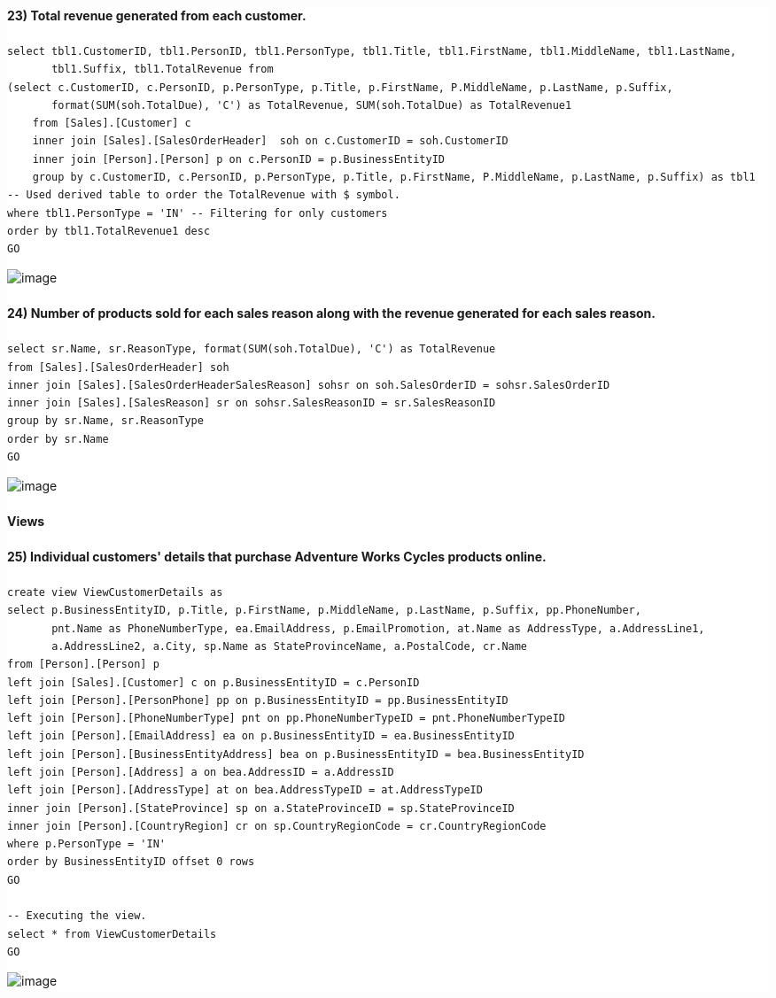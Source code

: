 #### 23) Total revenue generated from each customer.
```
select tbl1.CustomerID, tbl1.PersonID, tbl1.PersonType, tbl1.Title, tbl1.FirstName, tbl1.MiddleName, tbl1.LastName,
	   tbl1.Suffix, tbl1.TotalRevenue from
(select c.CustomerID, c.PersonID, p.PersonType, p.Title, p.FirstName, P.MiddleName, p.LastName, p.Suffix, 
	   format(SUM(soh.TotalDue), 'C') as TotalRevenue, SUM(soh.TotalDue) as TotalRevenue1
	from [Sales].[Customer] c 
	inner join [Sales].[SalesOrderHeader]  soh on c.CustomerID = soh.CustomerID
	inner join [Person].[Person] p on c.PersonID = p.BusinessEntityID
	group by c.CustomerID, c.PersonID, p.PersonType, p.Title, p.FirstName, P.MiddleName, p.LastName, p.Suffix) as tbl1  -- Used derived table to order the TotalRevenue with $ symbol.
where tbl1.PersonType = 'IN' -- Filtering for only customers
order by tbl1.TotalRevenue1 desc
GO
```
![image](https://github.com/JoshuaSequeira2000/SQL-Project7-Adventure-Works-Data-Analysis/assets/92262753/a3ac2795-be9f-41a8-bb43-f1205673a016)

#### 24) Number of products sold for each sales reason along with the revenue generated for each sales reason.
```
select sr.Name, sr.ReasonType, format(SUM(soh.TotalDue), 'C') as TotalRevenue
from [Sales].[SalesOrderHeader] soh
inner join [Sales].[SalesOrderHeaderSalesReason] sohsr on soh.SalesOrderID = sohsr.SalesOrderID
inner join [Sales].[SalesReason] sr on sohsr.SalesReasonID = sr.SalesReasonID
group by sr.Name, sr.ReasonType
order by sr.Name
GO
```
![image](https://github.com/JoshuaSequeira2000/SQL-Project7-Adventure-Works-Data-Analysis/assets/92262753/c27e6eef-8d05-4c84-ac3e-cad8b4aa96e8)

#### Views
#### 25) Individual customers' details that purchase Adventure Works Cycles products online.
```
create view ViewCustomerDetails as
select p.BusinessEntityID, p.Title, p.FirstName, p.MiddleName, p.LastName, p.Suffix, pp.PhoneNumber, 
	   pnt.Name as PhoneNumberType, ea.EmailAddress, p.EmailPromotion, at.Name as AddressType, a.AddressLine1, 
	   a.AddressLine2, a.City, sp.Name as StateProvinceName, a.PostalCode, cr.Name
from [Person].[Person] p
left join [Sales].[Customer] c on p.BusinessEntityID = c.PersonID
left join [Person].[PersonPhone] pp on p.BusinessEntityID = pp.BusinessEntityID
left join [Person].[PhoneNumberType] pnt on pp.PhoneNumberTypeID = pnt.PhoneNumberTypeID
left join [Person].[EmailAddress] ea on p.BusinessEntityID = ea.BusinessEntityID
left join [Person].[BusinessEntityAddress] bea on p.BusinessEntityID = bea.BusinessEntityID
left join [Person].[Address] a on bea.AddressID = a.AddressID
left join [Person].[AddressType] at on bea.AddressTypeID = at.AddressTypeID
inner join [Person].[StateProvince] sp on a.StateProvinceID = sp.StateProvinceID
inner join [Person].[CountryRegion] cr on sp.CountryRegionCode = cr.CountryRegionCode
where p.PersonType = 'IN'
order by BusinessEntityID offset 0 rows
GO

-- Executing the view.
select * from ViewCustomerDetails
GO
```
![image](https://github.com/JoshuaSequeira2000/SQL-Project7-Adventure-Works-Data-Analysis/assets/92262753/aeeb5841-3ab9-45f4-886d-506ceae5d978)
